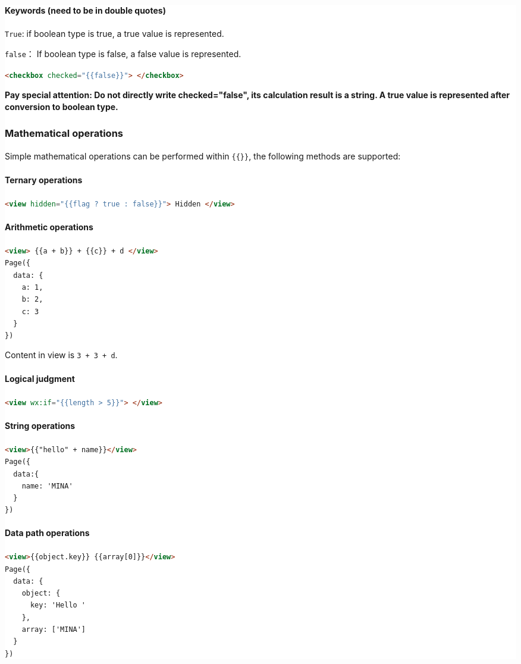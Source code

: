 #### Keywords (need to be in double quotes)

`True`: if boolean type is true, a true value is represented.

`false`： If boolean type is false, a false value is represented.

```html
<checkbox checked="{{false}}"> </checkbox>
```

**Pay special attention: Do not directly write checked="false", its calculation result is a string. A true value is represented after conversion to boolean type.**

### Mathematical operations

Simple mathematical operations can be performed within `{{}}`, the following methods are supported:

#### Ternary operations

```html
<view hidden="{{flag ? true : false}}"> Hidden </view>
```

#### Arithmetic operations

```html
<view> {{a + b}} + {{c}} + d </view>
Page({
  data: {
    a: 1,
    b: 2,
    c: 3
  }
})
```

Content in view is `3 + 3 + d`.

#### Logical judgment

```html
<view wx:if="{{length > 5}}"> </view>
```

#### String operations

```html
<view>{{"hello" + name}}</view>
Page({
  data:{
    name: 'MINA'
  }
})
```

#### Data path operations

```html
<view>{{object.key}} {{array[0]}}</view>
Page({
  data: {
    object: {
      key: 'Hello '
    },
    array: ['MINA']
  }
})
```
